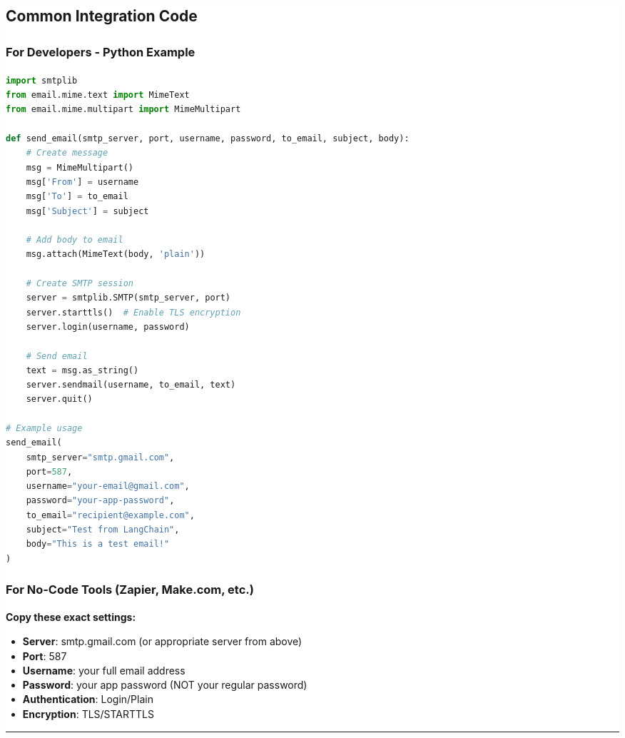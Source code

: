 
## Common Integration Code

### For Developers - Python Example
```python
import smtplib
from email.mime.text import MimeText
from email.mime.multipart import MimeMultipart

def send_email(smtp_server, port, username, password, to_email, subject, body):
    # Create message
    msg = MimeMultipart()
    msg['From'] = username
    msg['To'] = to_email
    msg['Subject'] = subject

    # Add body to email
    msg.attach(MimeText(body, 'plain'))

    # Create SMTP session
    server = smtplib.SMTP(smtp_server, port)
    server.starttls()  # Enable TLS encryption
    server.login(username, password)

    # Send email
    text = msg.as_string()
    server.sendmail(username, to_email, text)
    server.quit()

# Example usage
send_email(
    smtp_server="smtp.gmail.com",
    port=587,
    username="your-email@gmail.com",
    password="your-app-password",
    to_email="recipient@example.com",
    subject="Test from LangChain",
    body="This is a test email!"
)
```

### For No-Code Tools (Zapier, Make.com, etc.)
**Copy these exact settings:**
- **Server**: smtp.gmail.com (or appropriate server from above)
- **Port**: 587
- **Username**: your full email address
- **Password**: your app password (NOT your regular password)
- **Authentication**: Login/Plain
- **Encryption**: TLS/STARTTLS

---
